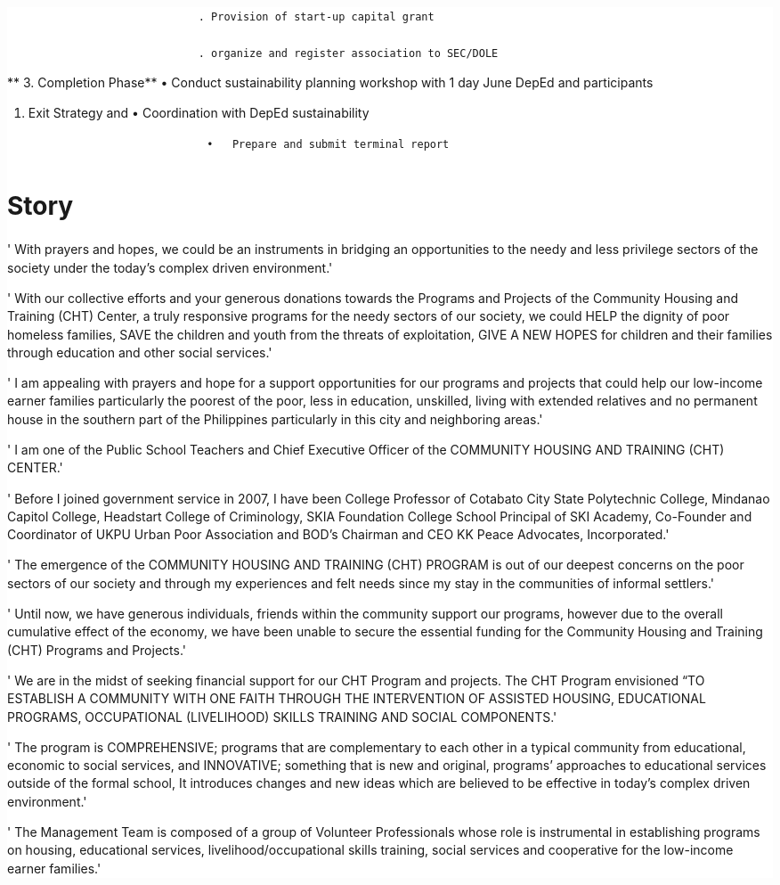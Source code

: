                                   . Provision of start-up capital grant
                                  
                                  . organize and register association to SEC/DOLE
                                  
** 3.	Completion Phase**	         •	Conduct sustainability planning workshop with  1 day                   June
                                    DepEd and participants		
                                    
1.	Exit Strategy and              •	Coordination with DepEd
   sustainability		 	 
   
                                 	•	Prepare and submit terminal report	 	
                                  
# Story

' With prayers and hopes, we could be an instruments in bridging an opportunities to the needy and less privilege sectors of the society under the today’s complex driven environment.' 
 
' With our collective efforts and your generous donations towards the Programs and Projects of the Community Housing and Training (CHT) Center, a truly responsive programs for the needy sectors of our society, we could HELP the dignity of poor homeless families, SAVE the children and youth from the threats of exploitation, GIVE A NEW HOPES for children and their families through education and other social services.'
 
' I am appealing with prayers and hope for a support opportunities for our programs and projects that could help our low-income earner families particularly the poorest of the poor, less in education, unskilled, living with extended relatives and no permanent house in the southern part of the Philippines particularly in this city and neighboring areas.'
 
' I am one of the Public School Teachers and Chief Executive Officer of the COMMUNITY HOUSING AND TRAINING (CHT) CENTER.'
 
' Before I joined government service in 2007, I have been College Professor of Cotabato City State Polytechnic College, Mindanao Capitol College, Headstart College of Criminology, SKIA Foundation College School Principal of SKI Academy, Co-Founder and Coordinator of UKPU Urban Poor Association and BOD’s Chairman and CEO KK Peace Advocates, Incorporated.'
 
' The emergence of the COMMUNITY HOUSING AND TRAINING (CHT) PROGRAM is out of our deepest concerns on the poor sectors of our society and through my experiences and felt needs since my stay in the communities of informal settlers.'
 
' Until now, we have generous individuals, friends within the community support our programs, however due to the overall cumulative effect of the economy, we have been unable to secure the essential funding for the Community Housing and Training (CHT) Programs and Projects.'
 
' We are in the midst of seeking financial support for our CHT Program and projects. The CHT Program envisioned “TO ESTABLISH A COMMUNITY WITH ONE FAITH THROUGH THE INTERVENTION OF ASSISTED HOUSING, EDUCATIONAL PROGRAMS, OCCUPATIONAL (LIVELIHOOD) SKILLS TRAINING AND SOCIAL COMPONENTS.'
 
' The program is COMPREHENSIVE;  programs that are complementary to each other in a typical community from educational, economic to social services, and INNOVATIVE; something that is new and original, programs’ approaches to educational services outside of the formal school, It introduces changes and new ideas which are believed to be effective in today’s complex driven environment.'
 
' The Management Team is composed of a group of Volunteer Professionals whose role is instrumental in establishing programs on housing, educational services, livelihood/occupational skills training, social services and cooperative for the low-income earner families.'
 